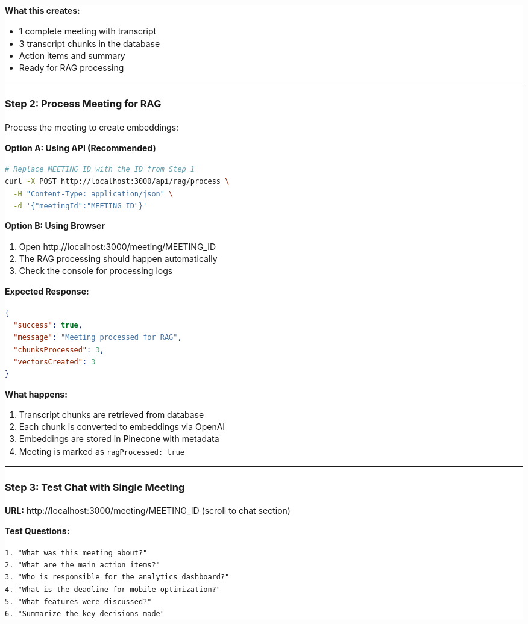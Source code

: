 
**What this creates:**
- 1 complete meeting with transcript
- 3 transcript chunks in the database
- Action items and summary
- Ready for RAG processing

---

### Step 2: Process Meeting for RAG

Process the meeting to create embeddings:

**Option A: Using API (Recommended)**
```bash
# Replace MEETING_ID with the ID from Step 1
curl -X POST http://localhost:3000/api/rag/process \
  -H "Content-Type: application/json" \
  -d '{"meetingId":"MEETING_ID"}'
```

**Option B: Using Browser**
1. Open http://localhost:3000/meeting/MEETING_ID
2. The RAG processing should happen automatically
3. Check the console for processing logs

**Expected Response:**
```json
{
  "success": true,
  "message": "Meeting processed for RAG",
  "chunksProcessed": 3,
  "vectorsCreated": 3
}
```

**What happens:**
1. Transcript chunks are retrieved from database
2. Each chunk is converted to embeddings via OpenAI
3. Embeddings are stored in Pinecone with metadata
4. Meeting is marked as `ragProcessed: true`

---

### Step 3: Test Chat with Single Meeting

**URL:** http://localhost:3000/meeting/MEETING_ID (scroll to chat section)

**Test Questions:**
```
1. "What was this meeting about?"
2. "What are the main action items?"
3. "Who is responsible for the analytics dashboard?"
4. "What is the deadline for mobile optimization?"
5. "What features were discussed?"
6. "Summarize the key decisions made"
```
